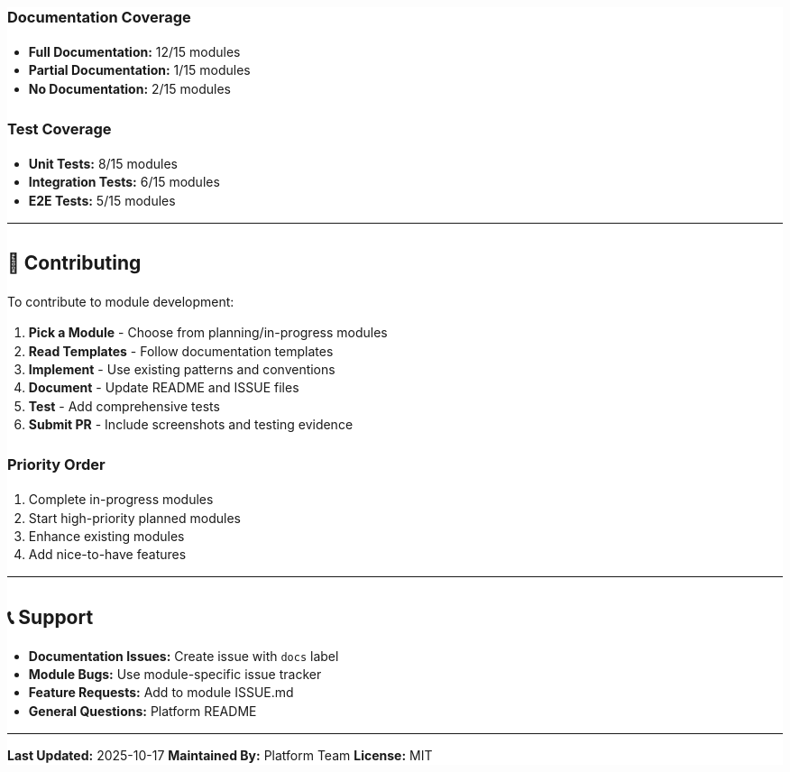 ### Documentation Coverage
- **Full Documentation:** 12/15 modules
- **Partial Documentation:** 1/15 modules
- **No Documentation:** 2/15 modules

### Test Coverage
- **Unit Tests:** 8/15 modules
- **Integration Tests:** 6/15 modules
- **E2E Tests:** 5/15 modules

---

## 🤝 Contributing

To contribute to module development:

1. **Pick a Module** - Choose from planning/in-progress modules
2. **Read Templates** - Follow documentation templates
3. **Implement** - Use existing patterns and conventions
4. **Document** - Update README and ISSUE files
5. **Test** - Add comprehensive tests
6. **Submit PR** - Include screenshots and testing evidence

### Priority Order
1. Complete in-progress modules
2. Start high-priority planned modules
3. Enhance existing modules
4. Add nice-to-have features

---

## 📞 Support

- **Documentation Issues:** Create issue with `docs` label
- **Module Bugs:** Use module-specific issue tracker
- **Feature Requests:** Add to module ISSUE.md
- **General Questions:** Platform README

---

**Last Updated:** 2025-10-17
**Maintained By:** Platform Team
**License:** MIT